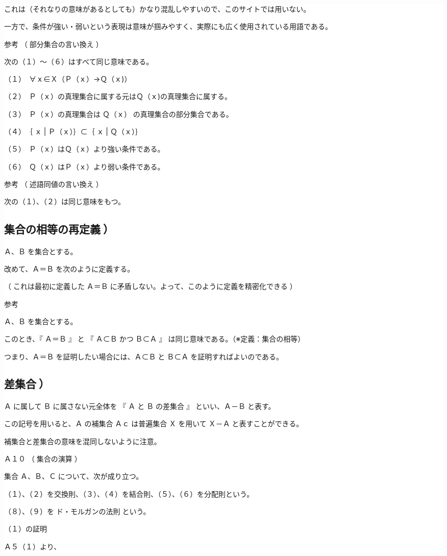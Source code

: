 これは（それなりの意味があるとしても）かなり混乱しやすいので、このサイトでは用いない。

一方で、条件が強い・弱いという表現は意味が掴みやすく、実際にも広く使用されている用語である。

参考 （ 部分集合の言い換え ）

次の（１）～（６）はすべて同じ意味である。

（１）　∀ｘ∈Ｘ（Ｐ（ｘ）→Ｑ（ｘ)）

（２）　Ｐ（ｘ）の真理集合に属する元はＱ（ｘ)の真理集合に属する。

（３）　Ｐ（ｘ）の真理集合は Ｑ（ｘ） の真理集合の部分集合である。

（４）　｛ ｘ | Ｐ（ｘ）｝⊂｛ ｘ | Ｑ（ｘ）｝

（５）　Ｐ（ｘ）はＱ（ｘ）より強い条件である。

（６）　Ｑ（ｘ）はＰ（ｘ）より弱い条件である。

参考 （ 述語同値の言い換え ）

次の（１）、（２）は同じ意味をもつ。



## 集合の相等の再定義 ）

Ａ、Ｂ を集合とする。

改めて、Ａ＝Ｂ を次のように定義する。



（ これは最初に定義した Ａ＝Ｂ に矛盾しない。よって、このように定義を精密化できる ）

参考

Ａ、Ｂ を集合とする。

このとき、『 Ａ＝Ｂ 』 と 『 Ａ⊂Ｂ かつ Ｂ⊂Ａ 』 は同じ意味である。（※定義：集合の相等）

つまり、Ａ＝Ｂ を証明したい場合には、Ａ⊂Ｂ と Ｂ⊂Ａ を証明すればよいのである。

## 差集合 ）

Ａ に属して Ｂ に属さない元全体を 『 Ａ と Ｂ の差集合 』 といい、Ａ－Ｂ と表す。

この記号を用いると、Ａ の補集合 Ａｃ は普遍集合 Ｘ を用いて Ｘ－Ａ と表すことができる。

補集合と差集合の意味を混同しないように注意。

Ａ１０ （ 集合の演算 ）

集合 Ａ、Ｂ、Ｃ について、次が成り立つ。



（１）、（２）を交換則、（３）、（４）を結合則、（５）、（６）を分配則という。

（８）、（９）を ド・モルガンの法則 という。

（１）の証明

Ａ５（１）より、
